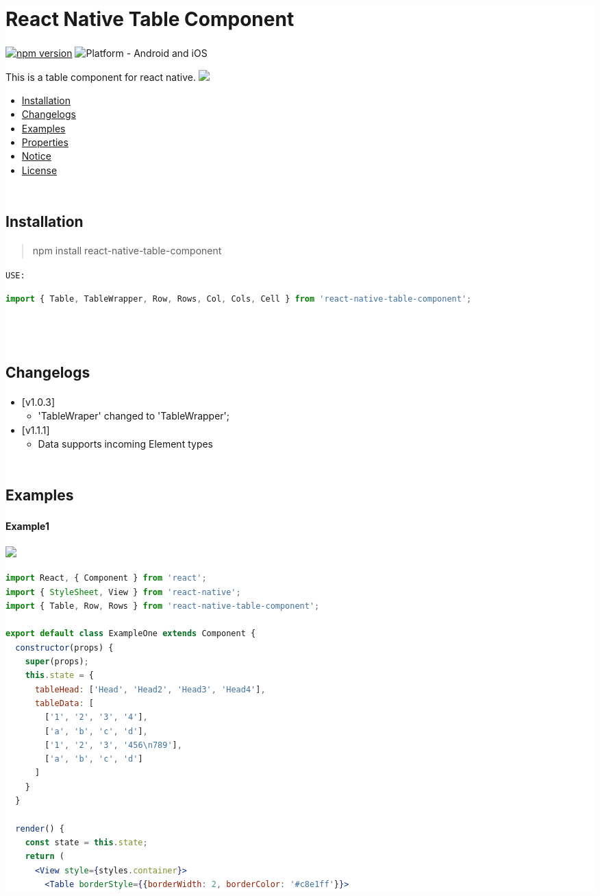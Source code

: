 # React Native Table Component
[![npm version](https://badge.fury.io/js/react-native-table-component.svg)](https://badge.fury.io/js/react-native-table-component) ![Platform - Android and iOS](https://img.shields.io/badge/platform-Android%20%7C%20iOS-yellow.svg) 

This is a table component for react native.
<img src="https://github.com/Gil2015/tools_file/blob/master/img/react-native-table-component/example.jpg?raw=true" width="375"/>

- [Installation](#installation)
- [Changelogs](#Changelogs)
- [Examples](#examples)
- [Properties](#properties)
- [Notice](#Notice)
- [License](#license)
<br/><br/>

## Installation
> npm install react-native-table-component

`USE:`
```jsx
import { Table, TableWrapper, Row, Rows, Col, Cols, Cell } from 'react-native-table-component';
```
<br/><br/>

## Changelogs
+ [v1.0.3]
  - 'TableWraper' changed to 'TableWrapper';
+ [v1.1.1]
  - Data supports incoming Element types
<br/><br/>

## Examples

#### Example1
<img src="https://github.com/Gil2015/tools_file/blob/master/img/react-native-table-component/exampleOne.png?raw=true" width="320"/>

```jsx
import React, { Component } from 'react';
import { StyleSheet, View } from 'react-native';
import { Table, Row, Rows } from 'react-native-table-component';

export default class ExampleOne extends Component {
  constructor(props) {
    super(props);
    this.state = {
      tableHead: ['Head', 'Head2', 'Head3', 'Head4'],
      tableData: [
        ['1', '2', '3', '4'],
        ['a', 'b', 'c', 'd'],
        ['1', '2', '3', '456\n789'],
        ['a', 'b', 'c', 'd']
      ]
    }
  }

  render() {
    const state = this.state;
    return (
      <View style={styles.container}>
        <Table borderStyle={{borderWidth: 2, borderColor: '#c8e1ff'}}>
```